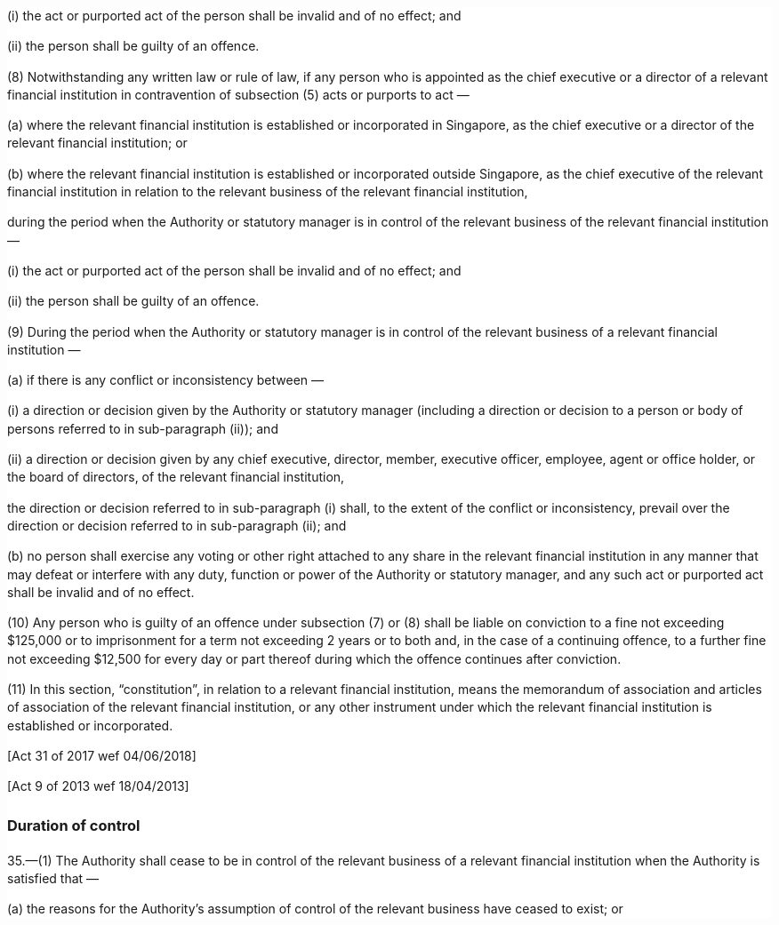 (i) the act or purported act of the person shall be invalid and of no effect; and

(ii) the person shall be guilty of an offence.

(8) Notwithstanding any written law or rule of law, if any person who is appointed as the chief executive or a director of a relevant financial institution in contravention of subsection (5) acts or purports to act —

(a) where the relevant financial institution is established or incorporated in Singapore, as the chief executive or a director of the relevant financial institution; or

(b) where the relevant financial institution is established or incorporated outside Singapore, as the chief executive of the relevant financial institution in relation to the relevant business of the relevant financial institution,

during the period when the Authority or statutory manager is in control of the relevant business of the relevant financial institution —

(i) the act or purported act of the person shall be invalid and of no effect; and

(ii) the person shall be guilty of an offence.

(9) During the period when the Authority or statutory manager is in control of the relevant business of a relevant financial institution —

(a) if there is any conflict or inconsistency between —

(i) a direction or decision given by the Authority or statutory manager (including a direction or decision to a person or body of persons referred to in sub-paragraph (ii)); and

(ii) a direction or decision given by any chief executive, director, member, executive officer, employee, agent or office holder, or the board of directors, of the relevant financial institution,

the direction or decision referred to in sub-paragraph (i) shall, to the extent of the conflict or inconsistency, prevail over the direction or decision referred to in sub-paragraph (ii); and

(b) no person shall exercise any voting or other right attached to any share in the relevant financial institution in any manner that may defeat or interfere with any duty, function or power of the Authority or statutory manager, and any such act or purported act shall be invalid and of no effect.

(10) Any person who is guilty of an offence under subsection (7) or (8) shall be liable on conviction to a fine not exceeding $125,000 or to imprisonment for a term not exceeding 2 years or to both and, in the case of a continuing offence, to a further fine not exceeding $12,500 for every day or part thereof during which the offence continues after conviction.

(11) In this section, “constitution”, in relation to a relevant financial institution, means the memorandum of association and articles of association of the relevant financial institution, or any other instrument under which the relevant financial institution is established or incorporated.

[Act 31 of 2017 wef 04/06/2018]

[Act 9 of 2013 wef 18/04/2013]

### Duration of control

35\.—(1) The Authority shall cease to be in control of the relevant business of a relevant financial institution when the Authority is satisfied that —

(a) the reasons for the Authority’s assumption of control of the relevant business have ceased to exist; or
